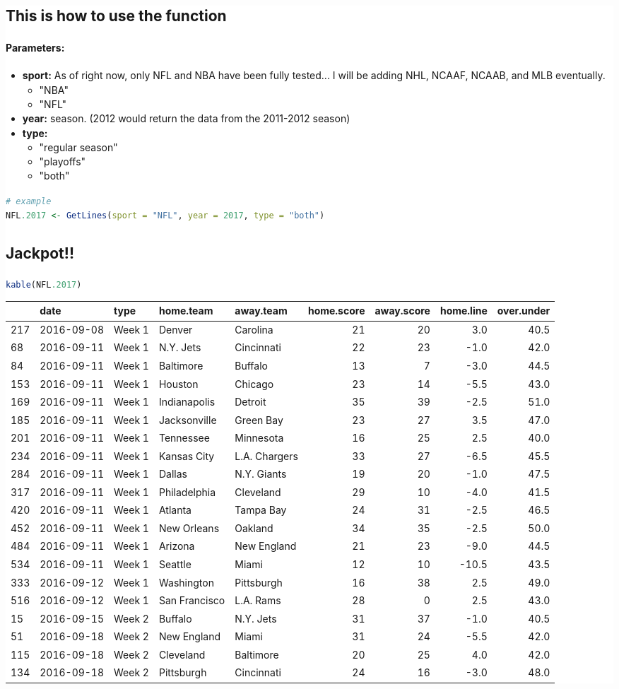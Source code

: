 ``` r
```

This is how to use the function
-------------------------------

#### Parameters:

-   **sport:** As of right now, only NFL and NBA have been fully tested... I will be adding NHL, NCAAF, NCAAB, and MLB eventually.
    -   "NBA"
    -   "NFL"
-   **year:** season. (2012 would return the data from the 2011-2012 season)
-   **type:**
    -   "regular season"
    -   "playoffs"
    -   "both"

``` r
# example
NFL.2017 <- GetLines(sport = "NFL", year = 2017, type = "both")
```

Jackpot!!
---------

``` r
kable(NFL.2017)
```

|     | date       | type       | home.team     | away.team     |  home.score|  away.score|  home.line|  over.under|
|-----|:-----------|:-----------|:--------------|:--------------|-----------:|-----------:|----------:|-----------:|
| 217 | 2016-09-08 | Week 1     | Denver        | Carolina      |          21|          20|        3.0|        40.5|
| 68  | 2016-09-11 | Week 1     | N.Y. Jets     | Cincinnati    |          22|          23|       -1.0|        42.0|
| 84  | 2016-09-11 | Week 1     | Baltimore     | Buffalo       |          13|           7|       -3.0|        44.5|
| 153 | 2016-09-11 | Week 1     | Houston       | Chicago       |          23|          14|       -5.5|        43.0|
| 169 | 2016-09-11 | Week 1     | Indianapolis  | Detroit       |          35|          39|       -2.5|        51.0|
| 185 | 2016-09-11 | Week 1     | Jacksonville  | Green Bay     |          23|          27|        3.5|        47.0|
| 201 | 2016-09-11 | Week 1     | Tennessee     | Minnesota     |          16|          25|        2.5|        40.0|
| 234 | 2016-09-11 | Week 1     | Kansas City   | L.A. Chargers |          33|          27|       -6.5|        45.5|
| 284 | 2016-09-11 | Week 1     | Dallas        | N.Y. Giants   |          19|          20|       -1.0|        47.5|
| 317 | 2016-09-11 | Week 1     | Philadelphia  | Cleveland     |          29|          10|       -4.0|        41.5|
| 420 | 2016-09-11 | Week 1     | Atlanta       | Tampa Bay     |          24|          31|       -2.5|        46.5|
| 452 | 2016-09-11 | Week 1     | New Orleans   | Oakland       |          34|          35|       -2.5|        50.0|
| 484 | 2016-09-11 | Week 1     | Arizona       | New England   |          21|          23|       -9.0|        44.5|
| 534 | 2016-09-11 | Week 1     | Seattle       | Miami         |          12|          10|      -10.5|        43.5|
| 333 | 2016-09-12 | Week 1     | Washington    | Pittsburgh    |          16|          38|        2.5|        49.0|
| 516 | 2016-09-12 | Week 1     | San Francisco | L.A. Rams     |          28|           0|        2.5|        43.0|
| 15  | 2016-09-15 | Week 2     | Buffalo       | N.Y. Jets     |          31|          37|       -1.0|        40.5|
| 51  | 2016-09-18 | Week 2     | New England   | Miami         |          31|          24|       -5.5|        42.0|
| 115 | 2016-09-18 | Week 2     | Cleveland     | Baltimore     |          20|          25|        4.0|        42.0|
| 134 | 2016-09-18 | Week 2     | Pittsburgh    | Cincinnati    |          24|          16|       -3.0|        48.0|